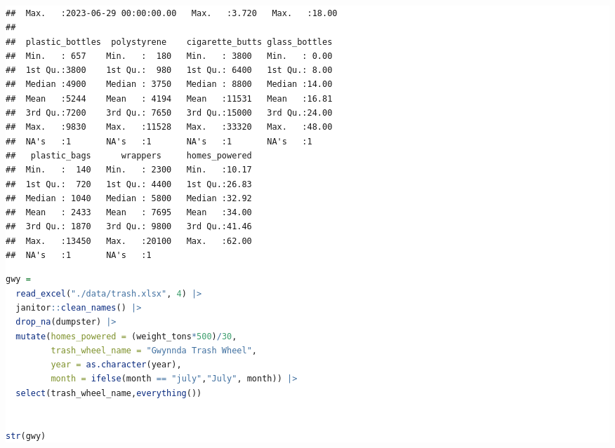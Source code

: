     ##  Max.   :2023-06-29 00:00:00.00   Max.   :3.720   Max.   :18.00     
    ##                                                                     
    ##  plastic_bottles  polystyrene    cigarette_butts glass_bottles  
    ##  Min.   : 657    Min.   :  180   Min.   : 3800   Min.   : 0.00  
    ##  1st Qu.:3800    1st Qu.:  980   1st Qu.: 6400   1st Qu.: 8.00  
    ##  Median :4900    Median : 3750   Median : 8800   Median :14.00  
    ##  Mean   :5244    Mean   : 4194   Mean   :11531   Mean   :16.81  
    ##  3rd Qu.:7200    3rd Qu.: 7650   3rd Qu.:15000   3rd Qu.:24.00  
    ##  Max.   :9830    Max.   :11528   Max.   :33320   Max.   :48.00  
    ##  NA's   :1       NA's   :1       NA's   :1       NA's   :1      
    ##   plastic_bags      wrappers     homes_powered  
    ##  Min.   :  140   Min.   : 2300   Min.   :10.17  
    ##  1st Qu.:  720   1st Qu.: 4400   1st Qu.:26.83  
    ##  Median : 1040   Median : 5800   Median :32.92  
    ##  Mean   : 2433   Mean   : 7695   Mean   :34.00  
    ##  3rd Qu.: 1870   3rd Qu.: 9800   3rd Qu.:41.46  
    ##  Max.   :13450   Max.   :20100   Max.   :62.00  
    ##  NA's   :1       NA's   :1

``` r
gwy = 
  read_excel("./data/trash.xlsx", 4) |>
  janitor::clean_names() |>
  drop_na(dumpster) |>
  mutate(homes_powered = (weight_tons*500)/30,
         trash_wheel_name = "Gwynnda Trash Wheel",
         year = as.character(year),
         month = ifelse(month == "july","July", month)) |>
  select(trash_wheel_name,everything())


str(gwy)
```
